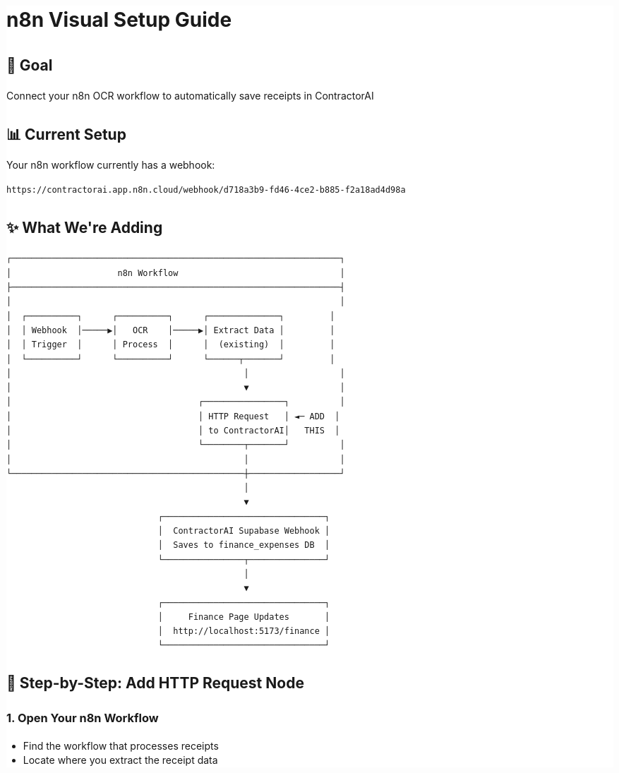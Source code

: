 # n8n Visual Setup Guide

## 🎯 Goal
Connect your n8n OCR workflow to automatically save receipts in ContractorAI

## 📊 Current Setup
Your n8n workflow currently has a webhook:
```
https://contractorai.app.n8n.cloud/webhook/d718a3b9-fd46-4ce2-b885-f2a18ad4d98a
```

## ✨ What We're Adding

```
┌─────────────────────────────────────────────────────────────────┐
│                     n8n Workflow                                │
├─────────────────────────────────────────────────────────────────┤
│                                                                 │
│  ┌──────────┐      ┌──────────┐      ┌──────────────┐         │
│  │ Webhook  │─────▶│   OCR    │─────▶│ Extract Data │         │
│  │ Trigger  │      │ Process  │      │  (existing)  │         │
│  └──────────┘      └──────────┘      └──────┬───────┘         │
│                                              │                  │
│                                              ▼                  │
│                                     ┌────────────────┐          │
│                                     │ HTTP Request   │ ◄─ ADD  │
│                                     │ to ContractorAI│   THIS  │
│                                     └────────┬───────┘          │
│                                              │                  │
└──────────────────────────────────────────────┼──────────────────┘
                                               │
                                               ▼
                              ┌────────────────────────────────┐
                              │  ContractorAI Supabase Webhook │
                              │  Saves to finance_expenses DB  │
                              └────────────────┬───────────────┘
                                               │
                                               ▼
                              ┌────────────────────────────────┐
                              │     Finance Page Updates       │
                              │  http://localhost:5173/finance │
                              └────────────────────────────────┘
```

## 🔧 Step-by-Step: Add HTTP Request Node

### 1. Open Your n8n Workflow
- Find the workflow that processes receipts
- Locate where you extract the receipt data
